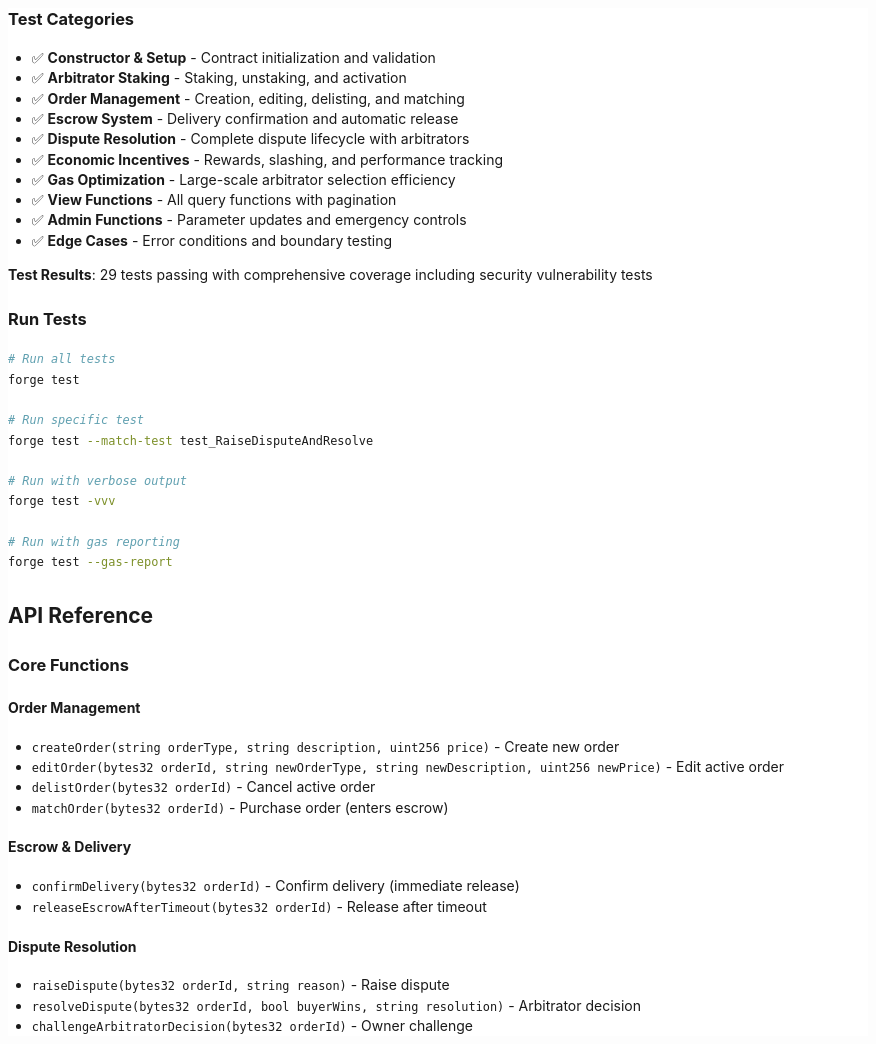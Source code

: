 ### Test Categories

- ✅ **Constructor & Setup** - Contract initialization and validation
- ✅ **Arbitrator Staking** - Staking, unstaking, and activation
- ✅ **Order Management** - Creation, editing, delisting, and matching
- ✅ **Escrow System** - Delivery confirmation and automatic release
- ✅ **Dispute Resolution** - Complete dispute lifecycle with arbitrators
- ✅ **Economic Incentives** - Rewards, slashing, and performance tracking
- ✅ **Gas Optimization** - Large-scale arbitrator selection efficiency
- ✅ **View Functions** - All query functions with pagination
- ✅ **Admin Functions** - Parameter updates and emergency controls
- ✅ **Edge Cases** - Error conditions and boundary testing

**Test Results**: 29 tests passing with comprehensive coverage including security vulnerability tests

### Run Tests

```bash
# Run all tests
forge test

# Run specific test
forge test --match-test test_RaiseDisputeAndResolve

# Run with verbose output
forge test -vvv

# Run with gas reporting
forge test --gas-report
```

## API Reference

### Core Functions

#### Order Management

- `createOrder(string orderType, string description, uint256 price)` - Create new order
- `editOrder(bytes32 orderId, string newOrderType, string newDescription, uint256 newPrice)` - Edit active order
- `delistOrder(bytes32 orderId)` - Cancel active order
- `matchOrder(bytes32 orderId)` - Purchase order (enters escrow)

#### Escrow & Delivery

- `confirmDelivery(bytes32 orderId)` - Confirm delivery (immediate release)
- `releaseEscrowAfterTimeout(bytes32 orderId)` - Release after timeout

#### Dispute Resolution

- `raiseDispute(bytes32 orderId, string reason)` - Raise dispute
- `resolveDispute(bytes32 orderId, bool buyerWins, string resolution)` - Arbitrator decision
- `challengeArbitratorDecision(bytes32 orderId)` - Owner challenge
